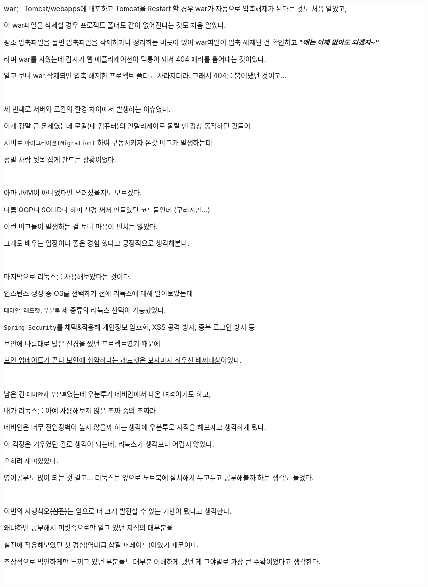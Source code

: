 war를 Tomcat/webapps에 배포하고 Tomcat을 Restart 할 경우 war가 자동으로 압축해제가 된다는 것도 처음 알았고, 

이 war파일을 삭제할 경우 프로젝트 폴더도 같이 없어진다는 것도 처음 알았다.

평소 압축파일을 풀면 압축파일을 삭제하거나 정리하는 버릇이 있어 war파일이 압축 해제된 걸 확인하고 ***"얘는 이제 없어도 되겠지~"*** 

라며 war를 지웠는데 갑자기 웹 애플리케이션이 먹통이 돼서 404 에러를 뿜어대는 것이었다. 

알고 보니 war 삭제되면 압축 해제한 프로젝트 폴더도 사라지더라. 그래서 404를 뿜어댔던 것이고...

&nbsp;  

세 번째로 서버와 로컬의 환경 차이에서 발생하는 이슈였다.

이게 정말 큰 문제였는데 로컬(내 컴퓨터)의 인텔리제이로 돌릴 땐 정상 동작하던 것들이

서버로 `마이그레이션(Migration)` 하여 구동시키자 온갖 버그가 발생하는데

<u>정말 사람 뒷목 잡게 만드는 상황이었다.</u>

&nbsp;  

아마 JVM이 아니었다면 쓰러졌을지도 모르겠다.

나름 OOP니 SOLID니 하며 신경 써서 만들었던 코드들인데 ~~(구리지만...)~~ 

이런 버그들이 발생하는 걸 보니 마음이 편치는 않았다.

그래도 배우는 입장이니 좋은 경험 했다고 긍정적으로 생각해본다.

&nbsp;  

마지막으로 리눅스를 사용해보았다는 것이다.

인스턴스 생성 중 OS를 선택하기 전에 리눅스에 대해 알아보았는데 

`데미안`, `레드햇`, `우분투` 세 종류의 리눅스 선택이 가능했었다.

`Spring Security`를 채택&적용해 개인정보 암호화, XSS 공격 방지, 중복 로그인 방지 등 

보안에 나름대로 많은 신경을 썼던 프로젝트였기 때문에 

<u>보안 업데이트가 끝나 보안에 취약하다는 레드햇은 보자마자 최우선 배제대상</u>이었다.

&nbsp;  

남은 건 `데비안`과 `우분투`였는데 우분투가 데비안에서 나온 녀석이기도 하고, 

내가 리눅스를 아예 사용해보지 않은 초짜 중의 초짜라 

데비안은 너무 진입장벽이 높지 않을까 하는 생각에 우분투로 시작을 해보자고 생각하게 됐다.

이 걱정은 기우였던 걸로 생각이 되는데, 리눅스가 생각보다 어렵지 않았다.

오히려 재미있었다. 

영어공부도 많이 되는 것 같고... 리눅스는 앞으로 노트북에 설치해서 두고두고 공부해볼까 하는 생각도 들었다.

&nbsp;  

이번의 시행착오~~(삽질)~~는 앞으로 더 크게 발전할 수 있는 기반이 됐다고 생각한다.

왜냐하면 공부해서 머릿속으로만 알고 있던 지식의 대부분을

실전에 적용해보았던 첫 경험~~(역대급 삽질 퍼레이드)~~이었기 때문이다.

추상적으로 막연하게만 느끼고 있던 부분들도 대부분 이해하게 됐던 게 그야말로 가장 큰 수확이었다고 생각한다.

&nbsp;  
